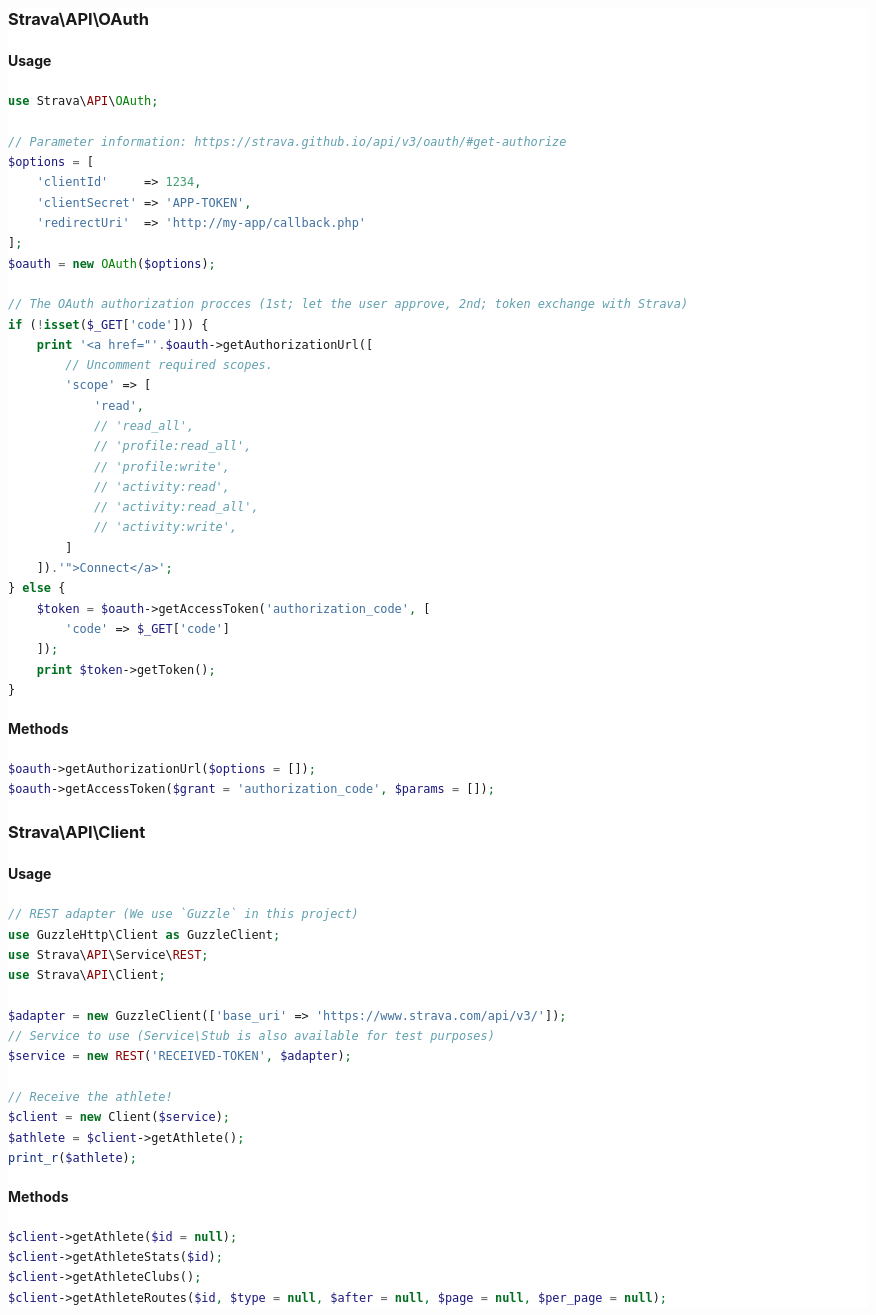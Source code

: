 ### Strava\API\OAuth
#### Usage
```php
use Strava\API\OAuth;

// Parameter information: https://strava.github.io/api/v3/oauth/#get-authorize
$options = [
    'clientId'     => 1234,
    'clientSecret' => 'APP-TOKEN',
    'redirectUri'  => 'http://my-app/callback.php'
];
$oauth = new OAuth($options);

// The OAuth authorization procces (1st; let the user approve, 2nd; token exchange with Strava)
if (!isset($_GET['code'])) {
    print '<a href="'.$oauth->getAuthorizationUrl([
        // Uncomment required scopes.
        'scope' => [
            'read',
            // 'read_all',
            // 'profile:read_all',
            // 'profile:write',
            // 'activity:read',
            // 'activity:read_all',
            // 'activity:write',
        ]
    ]).'">Connect</a>';
} else {
    $token = $oauth->getAccessToken('authorization_code', [
        'code' => $_GET['code']
    ]);
    print $token->getToken();
}
```
#### Methods
```php
$oauth->getAuthorizationUrl($options = []);
$oauth->getAccessToken($grant = 'authorization_code', $params = []);
```
### Strava\API\Client
#### Usage
```php
// REST adapter (We use `Guzzle` in this project)
use GuzzleHttp\Client as GuzzleClient;
use Strava\API\Service\REST;
use Strava\API\Client;

$adapter = new GuzzleClient(['base_uri' => 'https://www.strava.com/api/v3/']);
// Service to use (Service\Stub is also available for test purposes)
$service = new REST('RECEIVED-TOKEN', $adapter);

// Receive the athlete!
$client = new Client($service);
$athlete = $client->getAthlete();
print_r($athlete);
```
#### Methods
```php
$client->getAthlete($id = null);
$client->getAthleteStats($id);
$client->getAthleteClubs();
$client->getAthleteRoutes($id, $type = null, $after = null, $page = null, $per_page = null);
```